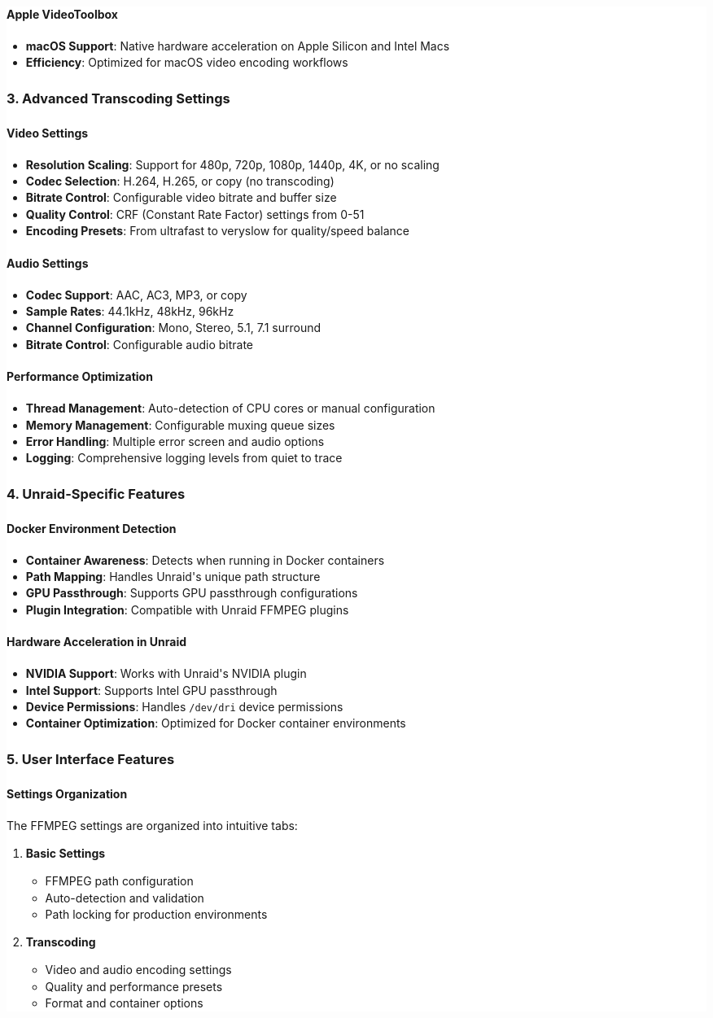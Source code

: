 #### Apple VideoToolbox
- **macOS Support**: Native hardware acceleration on Apple Silicon and Intel Macs
- **Efficiency**: Optimized for macOS video encoding workflows

### 3. Advanced Transcoding Settings

#### Video Settings
- **Resolution Scaling**: Support for 480p, 720p, 1080p, 1440p, 4K, or no scaling
- **Codec Selection**: H.264, H.265, or copy (no transcoding)
- **Bitrate Control**: Configurable video bitrate and buffer size
- **Quality Control**: CRF (Constant Rate Factor) settings from 0-51
- **Encoding Presets**: From ultrafast to veryslow for quality/speed balance

#### Audio Settings
- **Codec Support**: AAC, AC3, MP3, or copy
- **Sample Rates**: 44.1kHz, 48kHz, 96kHz
- **Channel Configuration**: Mono, Stereo, 5.1, 7.1 surround
- **Bitrate Control**: Configurable audio bitrate

#### Performance Optimization
- **Thread Management**: Auto-detection of CPU cores or manual configuration
- **Memory Management**: Configurable muxing queue sizes
- **Error Handling**: Multiple error screen and audio options
- **Logging**: Comprehensive logging levels from quiet to trace

### 4. Unraid-Specific Features

#### Docker Environment Detection
- **Container Awareness**: Detects when running in Docker containers
- **Path Mapping**: Handles Unraid's unique path structure
- **GPU Passthrough**: Supports GPU passthrough configurations
- **Plugin Integration**: Compatible with Unraid FFMPEG plugins

#### Hardware Acceleration in Unraid
- **NVIDIA Support**: Works with Unraid's NVIDIA plugin
- **Intel Support**: Supports Intel GPU passthrough
- **Device Permissions**: Handles `/dev/dri` device permissions
- **Container Optimization**: Optimized for Docker container environments

### 5. User Interface Features

#### Settings Organization
The FFMPEG settings are organized into intuitive tabs:

1. **Basic Settings**
   - FFMPEG path configuration
   - Auto-detection and validation
   - Path locking for production environments

2. **Transcoding**
   - Video and audio encoding settings
   - Quality and performance presets
   - Format and container options
